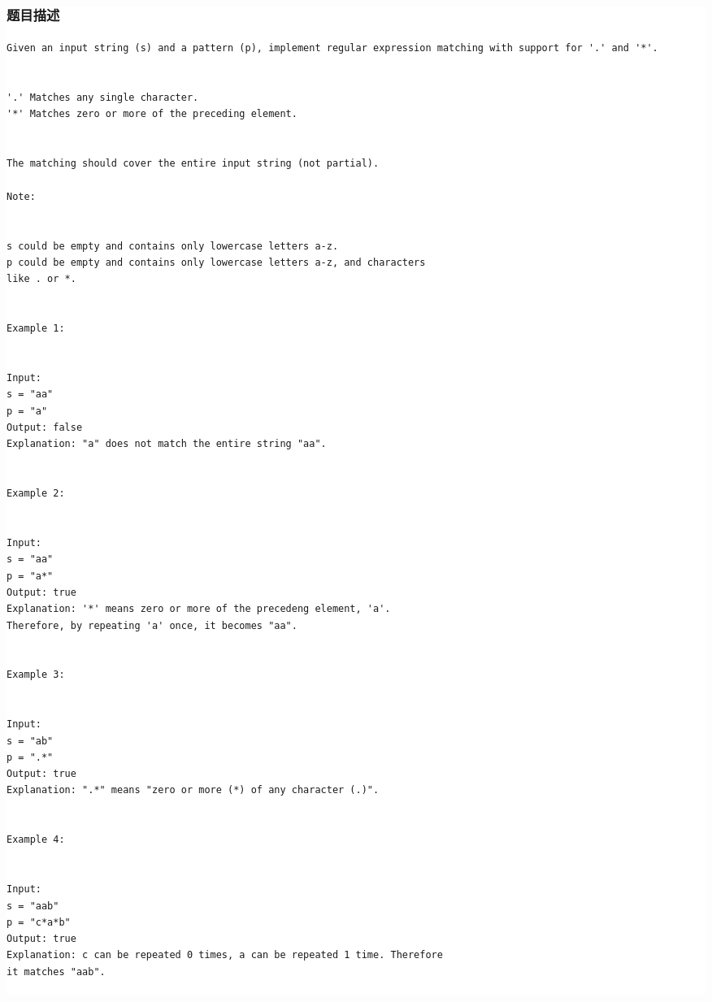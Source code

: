 ### 题目描述

```
Given an input string (s) and a pattern (p), implement regular expression matching with support for '.' and '*'.


'.' Matches any single character.
'*' Matches zero or more of the preceding element.


The matching should cover the entire input string (not partial).

Note:


s could be empty and contains only lowercase letters a-z.
p could be empty and contains only lowercase letters a-z, and characters
like . or *.


Example 1:


Input:
s = "aa"
p = "a"
Output: false
Explanation: "a" does not match the entire string "aa".


Example 2:


Input:
s = "aa"
p = "a*"
Output: true
Explanation: '*' means zero or more of the precedeng element, 'a'.
Therefore, by repeating 'a' once, it becomes "aa".


Example 3:


Input:
s = "ab"
p = ".*"
Output: true
Explanation: ".*" means "zero or more (*) of any character (.)".


Example 4:


Input:
s = "aab"
p = "c*a*b"
Output: true
Explanation: c can be repeated 0 times, a can be repeated 1 time. Therefore
it matches "aab".


```